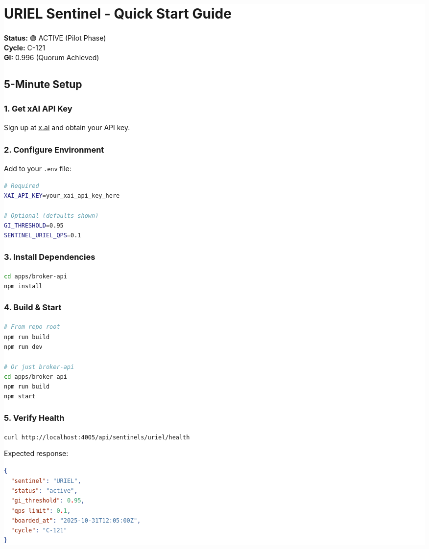 # URIEL Sentinel - Quick Start Guide

**Status:** 🟢 ACTIVE (Pilot Phase)  
**Cycle:** C-121  
**GI:** 0.996 (Quorum Achieved)

## 5-Minute Setup

### 1. Get xAI API Key

Sign up at [x.ai](https://x.ai) and obtain your API key.

### 2. Configure Environment

Add to your `.env` file:

```bash
# Required
XAI_API_KEY=your_xai_api_key_here

# Optional (defaults shown)
GI_THRESHOLD=0.95
SENTINEL_URIEL_QPS=0.1
```

### 3. Install Dependencies

```bash
cd apps/broker-api
npm install
```

### 4. Build & Start

```bash
# From repo root
npm run build
npm run dev

# Or just broker-api
cd apps/broker-api
npm run build
npm start
```

### 5. Verify Health

```bash
curl http://localhost:4005/api/sentinels/uriel/health
```

Expected response:
```json
{
  "sentinel": "URIEL",
  "status": "active",
  "gi_threshold": 0.95,
  "qps_limit": 0.1,
  "boarded_at": "2025-10-31T12:05:00Z",
  "cycle": "C-121"
}
```
